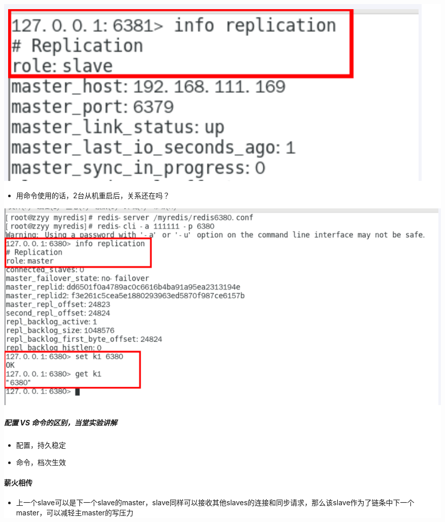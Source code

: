 ![](./images/2023-03-31-15-24-36-image.png)

- 用命令使用的话，2台从机重启后，关系还在吗？

![](./images/2023-03-31-15-25-22-image.png)

##### 配置 VS 命令的区别，当堂实验讲解

- 配置，持久稳定

- 命令，档次生效

#### 薪火相传

- 上一个slave可以是下一个slave的master，slave同样可以接收其他slaves的连接和同步请求，那么该slave作为了链条中下一个master，可以减轻主master的写压力
